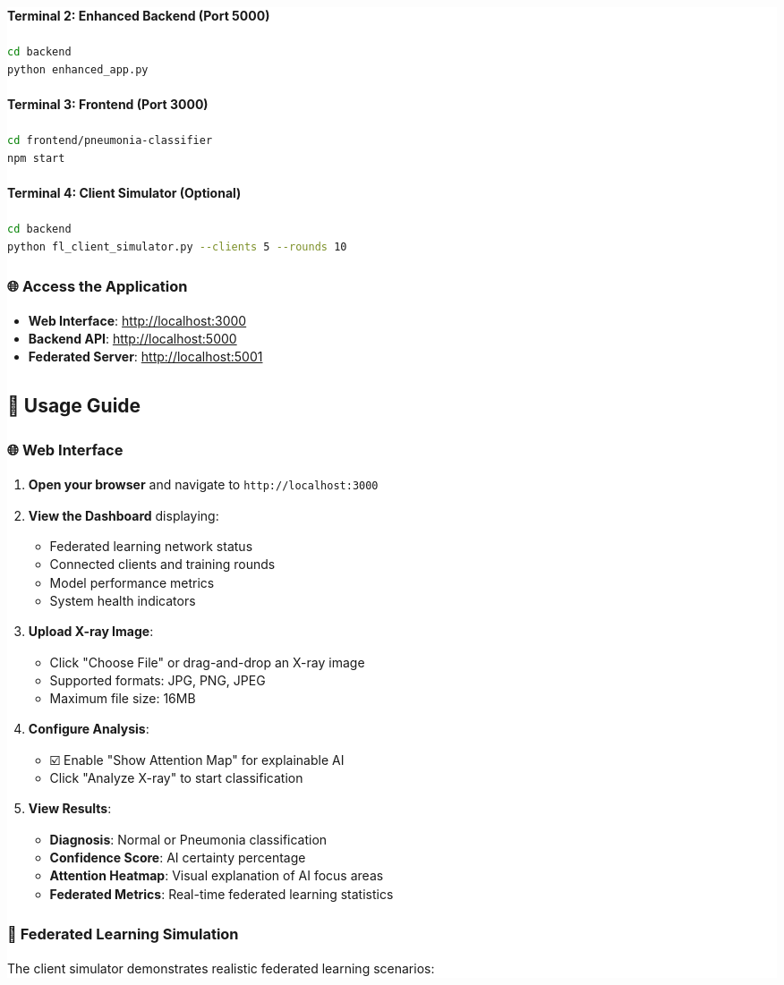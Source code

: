 #### **Terminal 2: Enhanced Backend** (Port 5000)
```bash
cd backend
python enhanced_app.py
```

#### **Terminal 3: Frontend** (Port 3000)
```bash
cd frontend/pneumonia-classifier
npm start
```

#### **Terminal 4: Client Simulator** (Optional)
```bash
cd backend
python fl_client_simulator.py --clients 5 --rounds 10
```

### 🌐 **Access the Application**
- **Web Interface**: [http://localhost:3000](http://localhost:3000)
- **Backend API**: [http://localhost:5000](http://localhost:5000)
- **Federated Server**: [http://localhost:5001](http://localhost:5001)

## 📖 **Usage Guide**

### 🌐 **Web Interface**

1. **Open your browser** and navigate to `http://localhost:3000`
2. **View the Dashboard** displaying:
   - Federated learning network status
   - Connected clients and training rounds
   - Model performance metrics
   - System health indicators

3. **Upload X-ray Image**:
   - Click "Choose File" or drag-and-drop an X-ray image
   - Supported formats: JPG, PNG, JPEG
   - Maximum file size: 16MB

4. **Configure Analysis**:
   - ☑️ Enable "Show Attention Map" for explainable AI
   - Click "Analyze X-ray" to start classification

5. **View Results**:
   - **Diagnosis**: Normal or Pneumonia classification
   - **Confidence Score**: AI certainty percentage
   - **Attention Heatmap**: Visual explanation of AI focus areas
   - **Federated Metrics**: Real-time federated learning statistics

### 🔬 **Federated Learning Simulation**

The client simulator demonstrates realistic federated learning scenarios:
